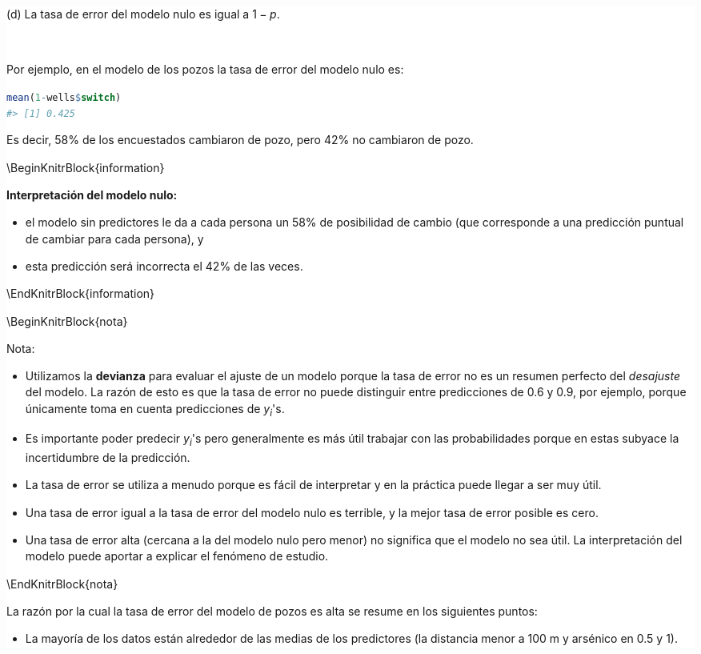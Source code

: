 (d) La tasa de error del modelo nulo es igual a $1-p$.

<p class="espacio3">
</p>
</div>
<br>

Por ejemplo, en el modelo de los pozos la tasa de error del modelo nulo es:


```r
mean(1-wells$switch)
#> [1] 0.425
```

Es decir, $58\%$ de los encuestados cambiaron de pozo, pero $42\%$ no cambiaron de pozo.

<p class="espacio3">
</p>

\BeginKnitrBlock{information}<div class="information">**Interpretación del modelo nulo:** 
  
  + el modelo sin predictores le da a cada persona un $58\%$ de posibilidad de cambio (que corresponde a una predicción puntual de cambiar para cada persona), y

  + esta predicción será incorrecta el $42\%$ de las veces.</div>\EndKnitrBlock{information}

<p class="espacio3">
</p>

\BeginKnitrBlock{nota}<div class="nota">Nota:

<p class="espacio">
</p> 

* Utilizamos la **devianza** para evaluar el ajuste de un modelo porque la tasa de error no es un resumen perfecto del _desajuste_ del modelo. La razón de esto es que la tasa de error no puede distinguir entre predicciones de $0.6$ y $0.9$, por ejemplo, porque únicamente toma en cuenta predicciones de $y_i$'s.

* Es importante poder predecir $y_i$'s pero generalmente es más útil trabajar con las probabilidades porque en estas subyace la incertidumbre de la predicción.

* La tasa de error se utiliza a menudo porque es fácil de interpretar y en la práctica puede llegar a ser muy útil.

* Una tasa de error igual a la tasa de error del modelo nulo es terrible, y la mejor tasa de error posible es cero.

* Una tasa de error alta (cercana a la del modelo nulo pero menor) no significa que el modelo no sea útil. La interpretación del modelo puede aportar a explicar el fenómeno de estudio.</div>\EndKnitrBlock{nota}

<p class="espacio3">
</p>

La razón por la cual la tasa de error del modelo de pozos es alta se resume en los siguientes puntos:

* La mayoría de los datos están alrededor de las medias de los predictores (la distancia menor a 100 m y arsénico en  0.5 y 1).
